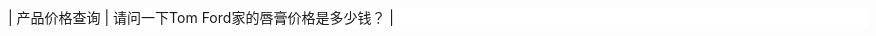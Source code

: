 | 产品价格查询                             | 请问一下Tom Ford家的唇膏价格是多少钱？                                                                                                                                                                                                                                                                                                                                                                                                                                                                                                                                                                                                                                                                                                                                                                                                                                                                                                                                                                                                                                                                                                                                                                                                                                                                                                                                                                                                                                                                                                                                                                                                                                                                                                                                                                                                                                                                                                                                                                                                                                                                                                                                                                                                                                                                                                                                                                                                                                                                                                                           |
